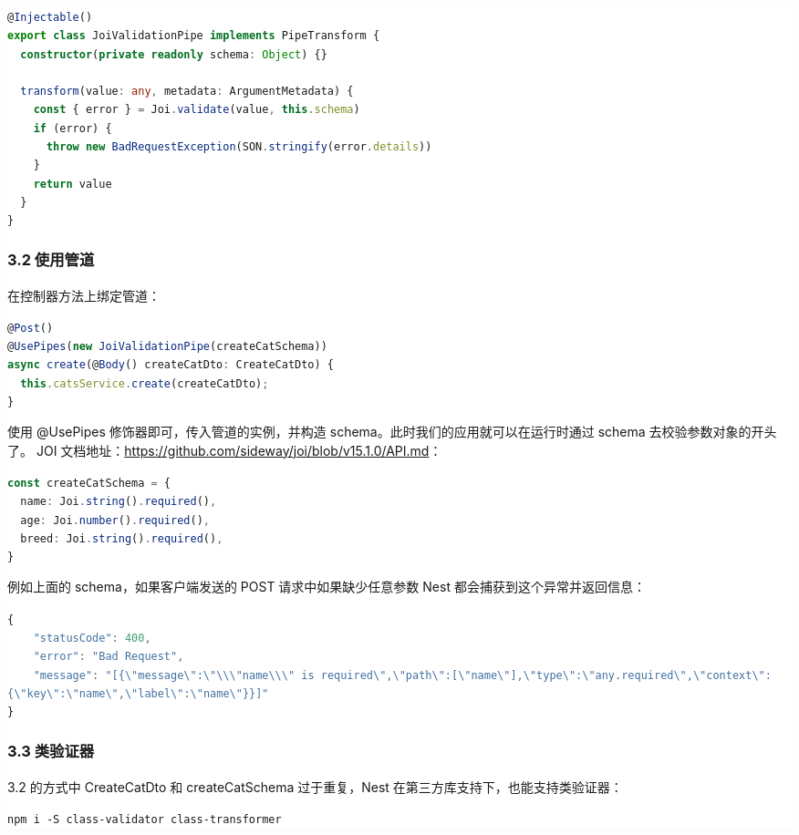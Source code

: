 ```ts
@Injectable()
export class JoiValidationPipe implements PipeTransform {
  constructor(private readonly schema: Object) {}

  transform(value: any, metadata: ArgumentMetadata) {
    const { error } = Joi.validate(value, this.schema)
    if (error) {
      throw new BadRequestException(SON.stringify(error.details))
    }
    return value
  }
}
```

### 3.2 使用管道

在控制器方法上绑定管道：

```ts
@Post()
@UsePipes(new JoiValidationPipe(createCatSchema))
async create(@Body() createCatDto: CreateCatDto) {
  this.catsService.create(createCatDto);
}
```

使用 @UsePipes 修饰器即可，传入管道的实例，并构造 schema。此时我们的应用就可以在运行时通过 schema 去校验参数对象的开头了。
JOI 文档地址：<https://github.com/sideway/joi/blob/v15.1.0/API.md>：

```ts
const createCatSchema = {
  name: Joi.string().required(),
  age: Joi.number().required(),
  breed: Joi.string().required(),
}
```

例如上面的 schema，如果客户端发送的 POST 请求中如果缺少任意参数 Nest 都会捕获到这个异常并返回信息：

```ts
{
    "statusCode": 400,
    "error": "Bad Request",
    "message": "[{\"message\":\"\\\"name\\\" is required\",\"path\":[\"name\"],\"type\":\"any.required\",\"context\":{\"key\":\"name\",\"label\":\"name\"}}]"
}
```

### 3.3 类验证器

3.2 的方式中 CreateCatDto 和 createCatSchema 过于重复，Nest 在第三方库支持下，也能支持类验证器：

```txt
npm i -S class-validator class-transformer
```
